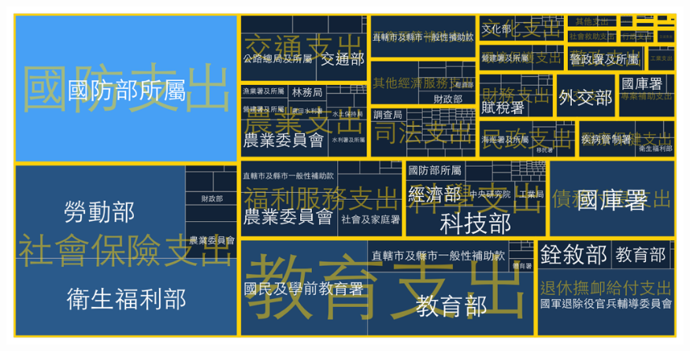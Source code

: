 <img src="V10_Proportion_files/figure-html/unnamed-chunk-5-1.png" width="100%" style="display: block; margin: auto;" />
